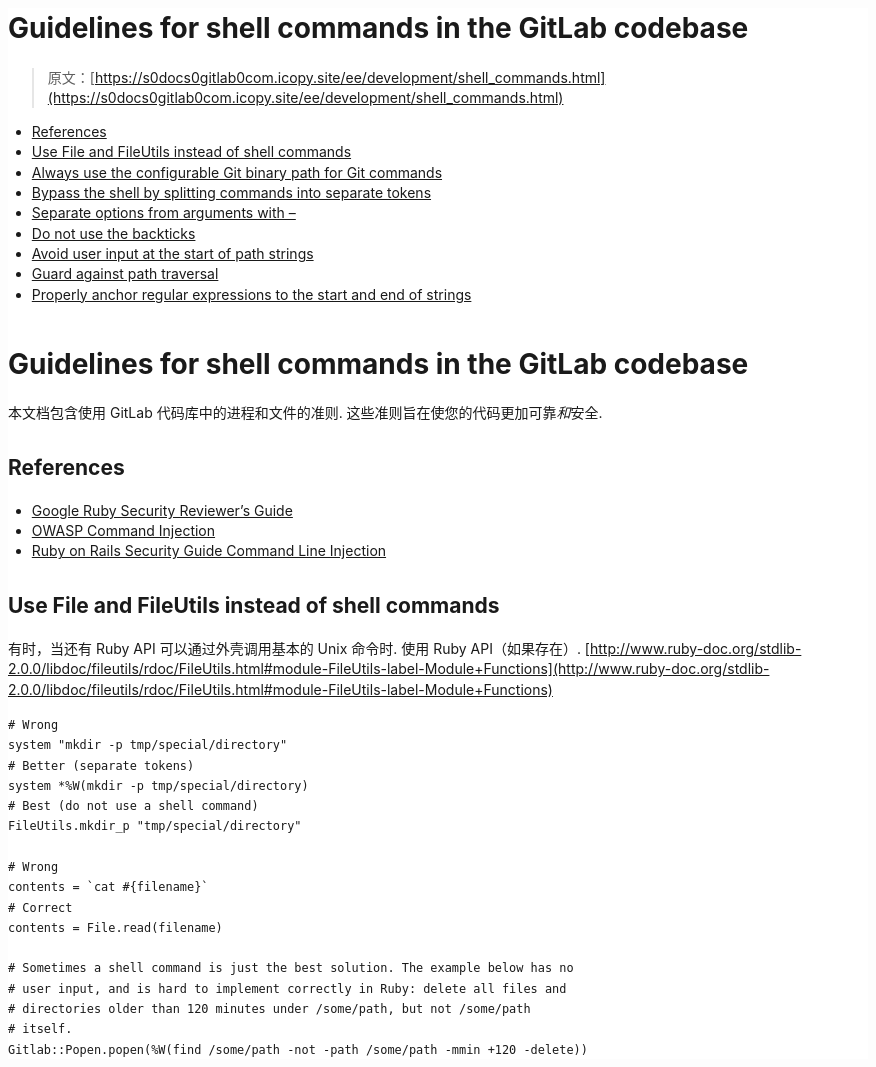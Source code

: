 # Guidelines for shell commands in the GitLab codebase

> 原文：[https://s0docs0gitlab0com.icopy.site/ee/development/shell_commands.html](https://s0docs0gitlab0com.icopy.site/ee/development/shell_commands.html)

*   [References](#references)
*   [Use File and FileUtils instead of shell commands](#use-file-and-fileutils-instead-of-shell-commands)
*   [Always use the configurable Git binary path for Git commands](#always-use-the-configurable-git-binary-path-for-git-commands)
*   [Bypass the shell by splitting commands into separate tokens](#bypass-the-shell-by-splitting-commands-into-separate-tokens)
*   [Separate options from arguments with –](#separate-options-from-arguments-with---)
*   [Do not use the backticks](#do-not-use-the-backticks)
*   [Avoid user input at the start of path strings](#avoid-user-input-at-the-start-of-path-strings)
*   [Guard against path traversal](#guard-against-path-traversal)
*   [Properly anchor regular expressions to the start and end of strings](#properly-anchor-regular-expressions-to-the-start-and-end-of-strings)

# Guidelines for shell commands in the GitLab codebase[](#guidelines-for-shell-commands-in-the-gitlab-codebase "Permalink")

本文档包含使用 GitLab 代码库中的进程和文件的准则. 这些准则旨在使您的代码更加可靠*和*安全.

## References[](#references "Permalink")

*   [Google Ruby Security Reviewer’s Guide](https://code.google.com/archive/p/ruby-security/wikis/Guide.wiki)
*   [OWASP Command Injection](https://wiki.owasp.org/index.php/Command_Injection)
*   [Ruby on Rails Security Guide Command Line Injection](https://guides.rubyonrails.org/security.html#command-line-injection)

## Use File and FileUtils instead of shell commands[](#use-file-and-fileutils-instead-of-shell-commands "Permalink")

有时，当还有 Ruby API 可以通过外壳调用基本的 Unix 命令时. 使用 Ruby API（如果存在）. [http://www.ruby-doc.org/stdlib-2.0.0/libdoc/fileutils/rdoc/FileUtils.html#module-FileUtils-label-Module+Functions](http://www.ruby-doc.org/stdlib-2.0.0/libdoc/fileutils/rdoc/FileUtils.html#module-FileUtils-label-Module+Functions)

```
# Wrong
system "mkdir -p tmp/special/directory"
# Better (separate tokens)
system *%W(mkdir -p tmp/special/directory)
# Best (do not use a shell command)
FileUtils.mkdir_p "tmp/special/directory"

# Wrong
contents = `cat #{filename}`
# Correct
contents = File.read(filename)

# Sometimes a shell command is just the best solution. The example below has no
# user input, and is hard to implement correctly in Ruby: delete all files and
# directories older than 120 minutes under /some/path, but not /some/path
# itself.
Gitlab::Popen.popen(%W(find /some/path -not -path /some/path -mmin +120 -delete)) 
```
